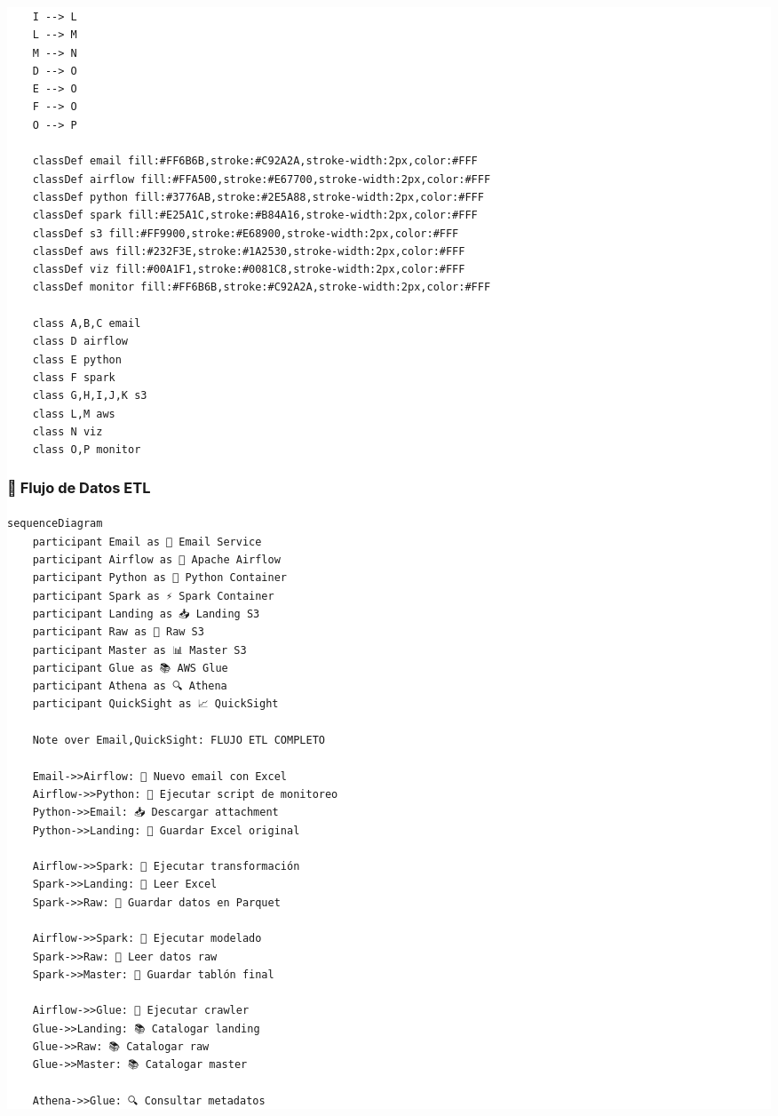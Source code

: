 ```mermaid
    I --> L
    L --> M
    M --> N
    D --> O
    E --> O
    F --> O
    O --> P
    
    classDef email fill:#FF6B6B,stroke:#C92A2A,stroke-width:2px,color:#FFF
    classDef airflow fill:#FFA500,stroke:#E67700,stroke-width:2px,color:#FFF
    classDef python fill:#3776AB,stroke:#2E5A88,stroke-width:2px,color:#FFF
    classDef spark fill:#E25A1C,stroke:#B84A16,stroke-width:2px,color:#FFF
    classDef s3 fill:#FF9900,stroke:#E68900,stroke-width:2px,color:#FFF
    classDef aws fill:#232F3E,stroke:#1A2530,stroke-width:2px,color:#FFF
    classDef viz fill:#00A1F1,stroke:#0081C8,stroke-width:2px,color:#FFF
    classDef monitor fill:#FF6B6B,stroke:#C92A2A,stroke-width:2px,color:#FFF
    
    class A,B,C email
    class D airflow
    class E python
    class F spark
    class G,H,I,J,K s3
    class L,M aws
    class N viz
    class O,P monitor
```

### 🔄 **Flujo de Datos ETL**

```mermaid
sequenceDiagram
    participant Email as 📧 Email Service
    participant Airflow as 🔄 Apache Airflow
    participant Python as 🐍 Python Container
    participant Spark as ⚡ Spark Container
    participant Landing as 📥 Landing S3
    participant Raw as 🔄 Raw S3
    participant Master as 📊 Master S3
    participant Glue as 📚 AWS Glue
    participant Athena as 🔍 Athena
    participant QuickSight as 📈 QuickSight
    
    Note over Email,QuickSight: FLUJO ETL COMPLETO
    
    Email->>Airflow: 📨 Nuevo email con Excel
    Airflow->>Python: 🚀 Ejecutar script de monitoreo
    Python->>Email: 📥 Descargar attachment
    Python->>Landing: 💾 Guardar Excel original
    
    Airflow->>Spark: 🚀 Ejecutar transformación
    Spark->>Landing: 📖 Leer Excel
    Spark->>Raw: 💾 Guardar datos en Parquet
    
    Airflow->>Spark: 🚀 Ejecutar modelado
    Spark->>Raw: 📖 Leer datos raw
    Spark->>Master: 💾 Guardar tablón final
    
    Airflow->>Glue: 🔄 Ejecutar crawler
    Glue->>Landing: 📚 Catalogar landing
    Glue->>Raw: 📚 Catalogar raw
    Glue->>Master: 📚 Catalogar master
    
    Athena->>Glue: 🔍 Consultar metadatos
```